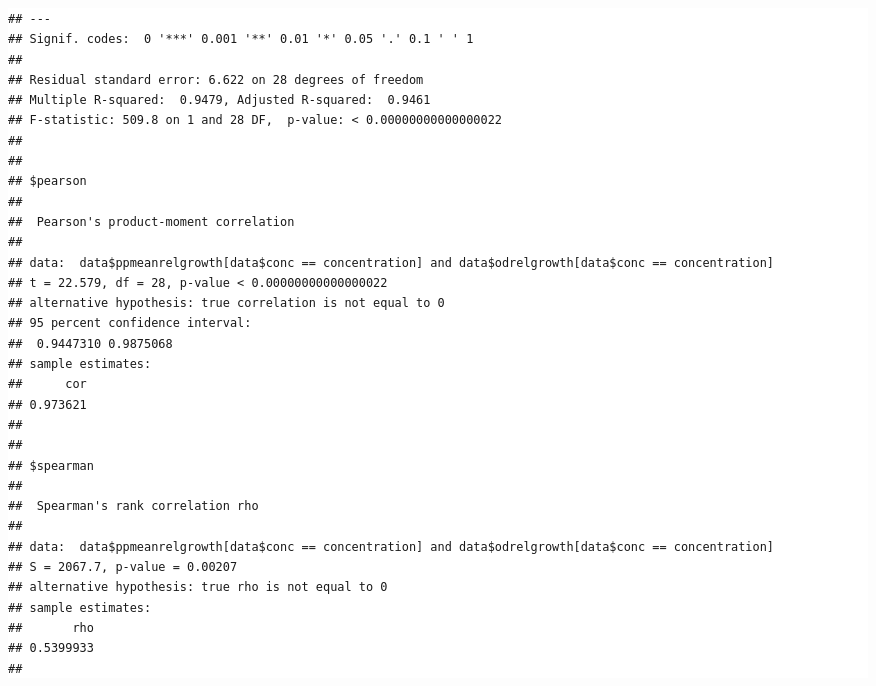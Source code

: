     ## ---
    ## Signif. codes:  0 '***' 0.001 '**' 0.01 '*' 0.05 '.' 0.1 ' ' 1
    ## 
    ## Residual standard error: 6.622 on 28 degrees of freedom
    ## Multiple R-squared:  0.9479, Adjusted R-squared:  0.9461 
    ## F-statistic: 509.8 on 1 and 28 DF,  p-value: < 0.00000000000000022
    ## 
    ## 
    ## $pearson
    ## 
    ##  Pearson's product-moment correlation
    ## 
    ## data:  data$ppmeanrelgrowth[data$conc == concentration] and data$odrelgrowth[data$conc == concentration]
    ## t = 22.579, df = 28, p-value < 0.00000000000000022
    ## alternative hypothesis: true correlation is not equal to 0
    ## 95 percent confidence interval:
    ##  0.9447310 0.9875068
    ## sample estimates:
    ##      cor 
    ## 0.973621 
    ## 
    ## 
    ## $spearman
    ## 
    ##  Spearman's rank correlation rho
    ## 
    ## data:  data$ppmeanrelgrowth[data$conc == concentration] and data$odrelgrowth[data$conc == concentration]
    ## S = 2067.7, p-value = 0.00207
    ## alternative hypothesis: true rho is not equal to 0
    ## sample estimates:
    ##       rho 
    ## 0.5399933 
    ## 